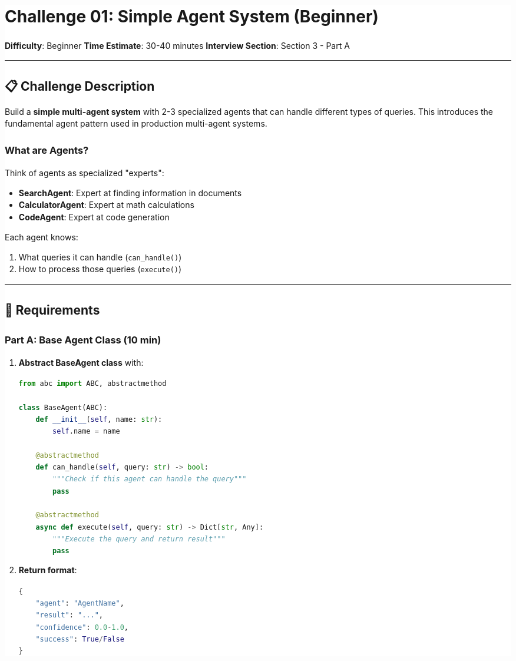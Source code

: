 # Challenge 01: Simple Agent System (Beginner)

**Difficulty**: Beginner
**Time Estimate**: 30-40 minutes
**Interview Section**: Section 3 - Part A

---

## 📋 Challenge Description

Build a **simple multi-agent system** with 2-3 specialized agents that can handle different types of queries. This introduces the fundamental agent pattern used in production multi-agent systems.

### What are Agents?

Think of agents as specialized "experts":
- **SearchAgent**: Expert at finding information in documents
- **CalculatorAgent**: Expert at math calculations
- **CodeAgent**: Expert at code generation

Each agent knows:
1. What queries it can handle (`can_handle()`)
2. How to process those queries (`execute()`)

---

## 🎯 Requirements

### Part A: Base Agent Class (10 min)

1. **Abstract BaseAgent class** with:
   ```python
   from abc import ABC, abstractmethod

   class BaseAgent(ABC):
       def __init__(self, name: str):
           self.name = name

       @abstractmethod
       def can_handle(self, query: str) -> bool:
           """Check if this agent can handle the query"""
           pass

       @abstractmethod
       async def execute(self, query: str) -> Dict[str, Any]:
           """Execute the query and return result"""
           pass
   ```

2. **Return format**:
   ```python
   {
       "agent": "AgentName",
       "result": "...",
       "confidence": 0.0-1.0,
       "success": True/False
   }
   ```
